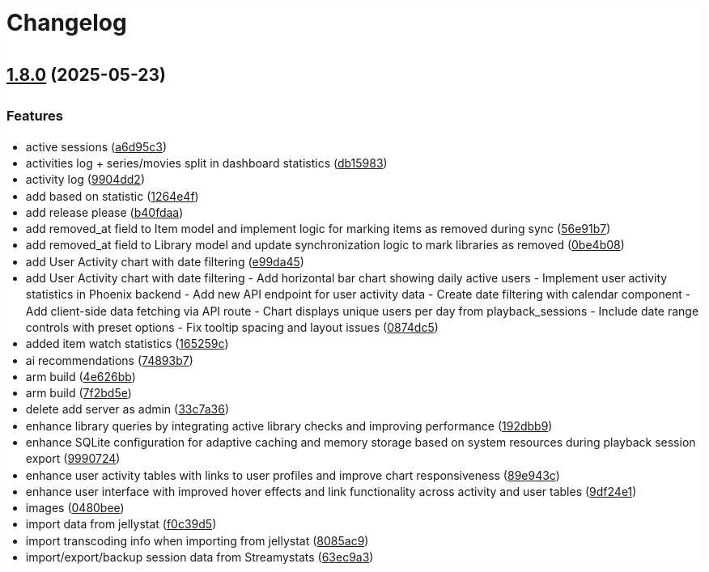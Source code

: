 # Changelog

## [1.8.0](https://github.com/JamsRepos/streamystats/compare/v1.7.5...v1.8.0) (2025-05-23)


### Features

* active sessions ([a6d95c3](https://github.com/JamsRepos/streamystats/commit/a6d95c3c328eea12b1ed33fdc9118cc843b449b0))
* activities log + series/movies split in dashboard statistics ([db15983](https://github.com/JamsRepos/streamystats/commit/db15983476a14dfdfa51a74cdc83abdc55052cf8))
* activity log ([9904dd2](https://github.com/JamsRepos/streamystats/commit/9904dd2f5dc303612cd3669b6e7a205f042f1a29))
* add based on statistic ([1264e4f](https://github.com/JamsRepos/streamystats/commit/1264e4fdf371bec34e6416dd83b32b66c39fc48a))
* add release please ([b40fdaa](https://github.com/JamsRepos/streamystats/commit/b40fdaad038c4cf296c15cd2f9815b5f87b01362))
* add removed_at field to Item model and implement logic for marking items as removed during sync ([56e91b7](https://github.com/JamsRepos/streamystats/commit/56e91b76a125303ac1e757df8c88fc4efbb3e2ed))
* add removed_at field to Library model and update synchronization logic to mark libraries as removed ([0be4b08](https://github.com/JamsRepos/streamystats/commit/0be4b08986092a410ee0cac0b20b9e58f7ccc5a4))
* add User Activity chart with date filtering ([e99da45](https://github.com/JamsRepos/streamystats/commit/e99da45dc509c3af53c454ba8254d6d7f453c302))
* add User Activity chart with date filtering - Add horizontal bar chart showing daily active users - Implement user activity statistics in Phoenix backend - Add new API endpoint for user activity data - Create date filtering with calendar component - Add client-side data fetching via API route - Chart displays unique users per day from playback_sessions - Include date range controls with preset options - Fix tooltip spacing and layout issues ([0874dc5](https://github.com/JamsRepos/streamystats/commit/0874dc5d2c438f036491d086dbe5ca9dcff98dba))
* added item watch statistics ([165259c](https://github.com/JamsRepos/streamystats/commit/165259c492e54984bf2fba566a01d636a4f4fbc5))
* ai recommendations ([74893b7](https://github.com/JamsRepos/streamystats/commit/74893b703203eeb2215ff72e61f2ba519523991e))
* arm build ([4e626bb](https://github.com/JamsRepos/streamystats/commit/4e626bb1bb88d2d20f808dc9c70181e081a8ba5a))
* arm build ([7f2bd5e](https://github.com/JamsRepos/streamystats/commit/7f2bd5ec8941078266acce564d6db9092d70ca44))
* delete add server as admin ([33c7a36](https://github.com/JamsRepos/streamystats/commit/33c7a363991e788bdb49149723490b8300e5e9be))
* enhance library queries by integrating active library checks and improving performance ([192dbb9](https://github.com/JamsRepos/streamystats/commit/192dbb9d86bb17aad3c8cd119ce786f92ee0b6d3))
* enhance SQLite configuration for adaptive caching and memory storage based on system resources during playback session export ([9990724](https://github.com/JamsRepos/streamystats/commit/9990724647ed427396d47fc0ca828cd972f17ae3))
* enhance user activity tables with links to user profiles and improve chart responsiveness ([89e943c](https://github.com/JamsRepos/streamystats/commit/89e943c6c24de52a5a453c3b8b94f413b7971323))
* enhance user interface with improved hover effects and link functionality across activity and user tables ([9df24e1](https://github.com/JamsRepos/streamystats/commit/9df24e1271b96627ea399160e5a8b602a726b1a5))
* images ([0480bee](https://github.com/JamsRepos/streamystats/commit/0480bee9dbf5a616c1ae4b7af33b337d046d35fb))
* import data from jellystat ([f0c39d5](https://github.com/JamsRepos/streamystats/commit/f0c39d50707310216e11a293a5a1879ab9747a6e))
* import transcoding info when importing from jellystat ([8085ac9](https://github.com/JamsRepos/streamystats/commit/8085ac913aee9a3a84fd98b7623e67530b46e8b6))
* import/export/backup session data from Streamystats ([63ec9a3](https://github.com/JamsRepos/streamystats/commit/63ec9a37cb3d0e191da636f07e059b3be7847286))